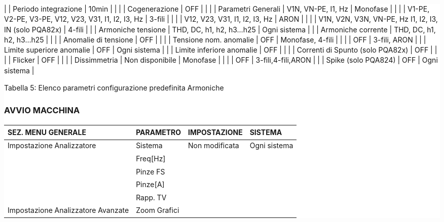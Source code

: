 |                                 | Periodo integrazione          | 10min                                                         |                         |
|                                 | Cogenerazione                 | OFF                                                           |                         |
|                                 | Parametri Generali            | V1N, VN-PE, I1, Hz                                            | Monofase                |
|                                 |                               | V1-PE, V2-PE, V3-PE, V12, V23, V31, I1, I2, I3, Hz             | 3-fili                  |
|                                 |                               | V12, V23, V31, I1, I2, I3, Hz                                 | ARON                    |
|                                 |                               | V1N, V2N, V3N, VN-PE, Hz I1, I2, I3, IN (solo PQA82x)          | 4-fili                  |
|                                 | Armoniche tensione            | THD, DC, h1, h2, h3…h25                                       | Ogni sistema            |
|                                 | Armoniche corrente            | THD, DC, h1, h2, h3…h25                                       |                         |
|                                 | Anomalie di tensione          | OFF                                                           |                         |
|                                 | Tensione nom. anomalie        | OFF                                                           | Monofase, 4-fili        |
|                                 |                               | OFF                                                           | 3-fili, ARON            |
|                                 | Limite superiore anomalie     | OFF                                                           | Ogni sistema            |
|                                 | Limite inferiore anomalie     | OFF                                                           |                         |
|                                 | Correnti di Spunto (solo PQA82x) | OFF                                                           |                         |
|                                 | Flicker                       | OFF                                                           |                         |
|                                 | Dissimmetria                  | Non disponibile                                               | Monofase                |
|                                 |                               | OFF                                                           | 3-fili,4-fili,ARON      |
|                                 | Spike (solo PQA824)           | OFF                                                           | Ogni sistema            |

Tabella 5: Elenco parametri configurazione predefinita Armoniche

### AVVIO MACCHINA

| SEZ. MENU GENERALE              | PARAMETRO                     | IMPOSTAZIONE                                                                                                                                                                                                                                              | SISTEMA            |
| :------------------------------ | :---------------------------- | :-------------------------------------------------------------------------------------------------------------------------------------------------------------------------------------------------------------------------------------------------------- | :----------------- |
| Impostazione Analizzatore       | Sistema                       | Non modificata                                                                                                                                                                                                                                            | Ogni sistema       |
|                                 | Freq[Hz]                      |                                                                                                                                                                                                                                                           |                    |
|                                 | Pinze FS                      |                                                                                                                                                                                                                                                           |                    |
|                                 | Pinze[A]                      |                                                                                                                                                                                                                                                           |                    |
|                                 | Rapp. TV                      |                                                                                                                                                                                                                                                           |                    |
| Impostazione Analizzatore Avanzate | Zoom Grafici                  |                                                                                                                                                                                                                                                           |                    |